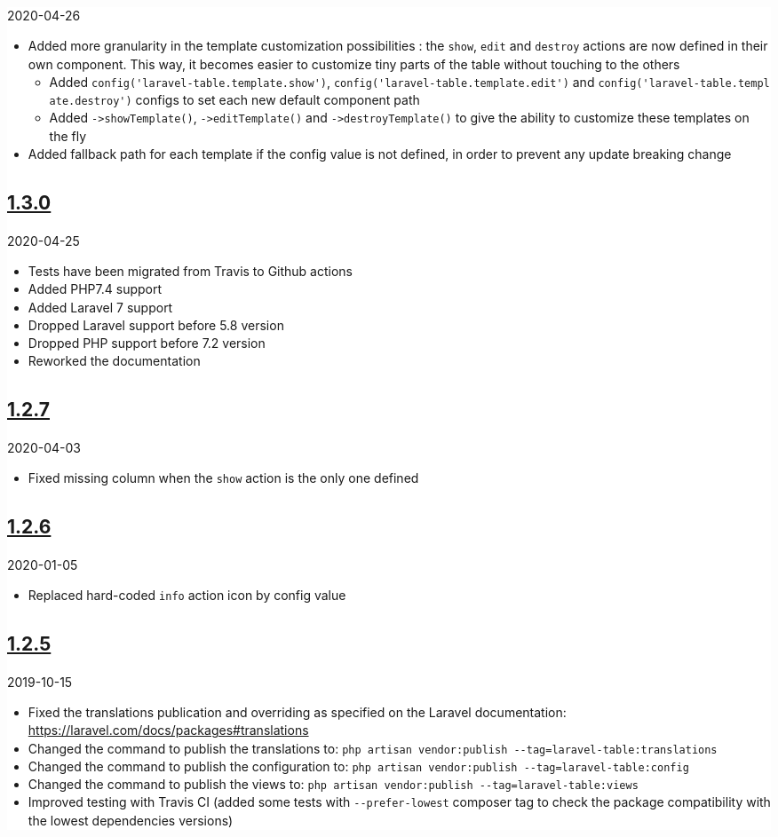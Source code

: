 2020-04-26

* Added more granularity in the template customization possibilities : the `show`, `edit` and `destroy` actions are now defined in their own component. This way, it becomes easier to customize tiny parts of the table without touching to the others
  * Added `config('laravel-table.template.show')`, `config('laravel-table.template.edit')` and `config('laravel-table.template.destroy')` configs to set each new default component path
  * Added `->showTemplate()`, `->editTemplate()` and `->destroyTemplate()` to give the ability to customize these templates on the fly
* Added fallback path for each template if the config value is not defined, in order to prevent any update breaking change

## [1.3.0](https://github.com/Okipa/laravel-table/compare/1.2.7...1.3.0)

2020-04-25

* Tests have been migrated from Travis to Github actions
* Added PHP7.4 support
* Added Laravel 7 support
* Dropped Laravel support before 5.8 version
* Dropped PHP support before 7.2 version
* Reworked the documentation

## [1.2.7](https://github.com/Okipa/laravel-table/compare/1.2.6...1.2.7)

2020-04-03

* Fixed missing column when the `show` action is the only one defined

## [1.2.6](https://github.com/Okipa/laravel-table/compare/1.2.5...1.2.6)

2020-01-05

* Replaced hard-coded `info` action icon by config value

## [1.2.5](https://github.com/Okipa/laravel-table/compare/1.2.4...1.2.5)

2019-10-15

* Fixed the translations publication and overriding as specified on the Laravel documentation: https://laravel.com/docs/packages#translations
* Changed the command to publish the translations to: `php artisan vendor:publish --tag=laravel-table:translations`
* Changed the command to publish the configuration to: `php artisan vendor:publish --tag=laravel-table:config`
* Changed the command to publish the views to: `php artisan vendor:publish --tag=laravel-table:views`
* Improved testing with Travis CI (added some tests with `--prefer-lowest` composer tag to check the package compatibility with the lowest dependencies versions)
